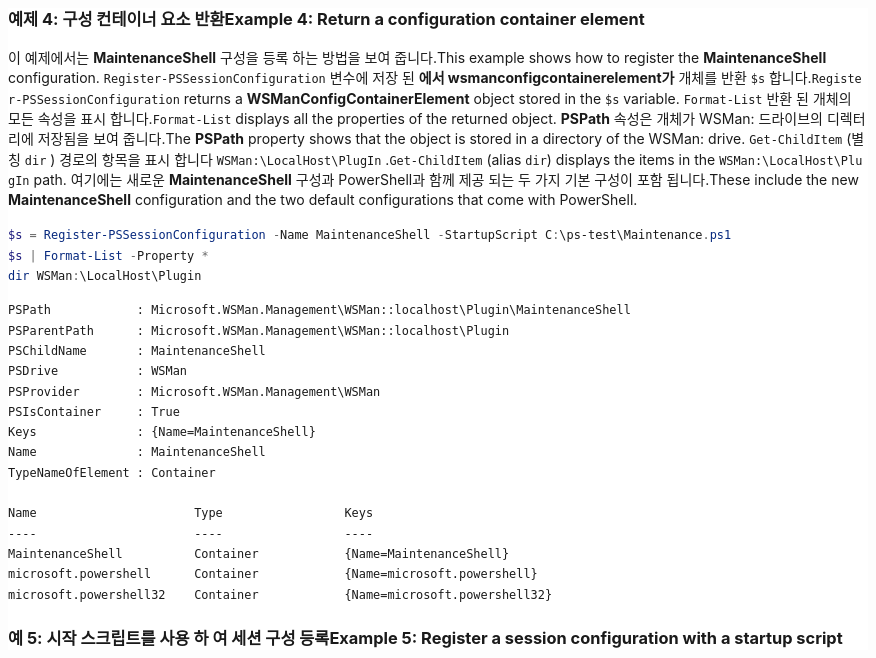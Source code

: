 ### <span data-ttu-id="9c40b-141">예제 4: 구성 컨테이너 요소 반환</span><span class="sxs-lookup"><span data-stu-id="9c40b-141">Example 4: Return a configuration container element</span></span>

<span data-ttu-id="9c40b-142">이 예제에서는 **MaintenanceShell** 구성을 등록 하는 방법을 보여 줍니다.</span><span class="sxs-lookup"><span data-stu-id="9c40b-142">This example shows how to register the **MaintenanceShell** configuration.</span></span>
<span data-ttu-id="9c40b-143">`Register-PSSessionConfiguration` 변수에 저장 된 **에서 wsmanconfigcontainerelement가** 개체를 반환 `$s` 합니다.</span><span class="sxs-lookup"><span data-stu-id="9c40b-143">`Register-PSSessionConfiguration` returns a **WSManConfigContainerElement** object stored in the `$s` variable.</span></span> <span data-ttu-id="9c40b-144">`Format-List` 반환 된 개체의 모든 속성을 표시 합니다.</span><span class="sxs-lookup"><span data-stu-id="9c40b-144">`Format-List` displays all the properties of the returned object.</span></span> <span data-ttu-id="9c40b-145">**PSPath** 속성은 개체가 WSMan: 드라이브의 디렉터리에 저장됨을 보여 줍니다.</span><span class="sxs-lookup"><span data-stu-id="9c40b-145">The **PSPath** property shows that the object is stored in a directory of the WSMan: drive.</span></span> <span data-ttu-id="9c40b-146">`Get-ChildItem` (별칭 `dir` ) 경로의 항목을 표시 합니다 `WSMan:\LocalHost\PlugIn` .</span><span class="sxs-lookup"><span data-stu-id="9c40b-146">`Get-ChildItem` (alias `dir`) displays the items in the `WSMan:\LocalHost\PlugIn` path.</span></span> <span data-ttu-id="9c40b-147">여기에는 새로운 **MaintenanceShell** 구성과 PowerShell과 함께 제공 되는 두 가지 기본 구성이 포함 됩니다.</span><span class="sxs-lookup"><span data-stu-id="9c40b-147">These include the new **MaintenanceShell** configuration and the two default configurations that come with PowerShell.</span></span>

```powershell
$s = Register-PSSessionConfiguration -Name MaintenanceShell -StartupScript C:\ps-test\Maintenance.ps1
$s | Format-List -Property *
dir WSMan:\LocalHost\Plugin
```

```Output
PSPath            : Microsoft.WSMan.Management\WSMan::localhost\Plugin\MaintenanceShell
PSParentPath      : Microsoft.WSMan.Management\WSMan::localhost\Plugin
PSChildName       : MaintenanceShell
PSDrive           : WSMan
PSProvider        : Microsoft.WSMan.Management\WSMan
PSIsContainer     : True
Keys              : {Name=MaintenanceShell}
Name              : MaintenanceShell
TypeNameOfElement : Container

Name                      Type                 Keys
----                      ----                 ----
MaintenanceShell          Container            {Name=MaintenanceShell}
microsoft.powershell      Container            {Name=microsoft.powershell}
microsoft.powershell32    Container            {Name=microsoft.powershell32}
```

### <span data-ttu-id="9c40b-148">예 5: 시작 스크립트를 사용 하 여 세션 구성 등록</span><span class="sxs-lookup"><span data-stu-id="9c40b-148">Example 5: Register a session configuration with a startup script</span></span>
